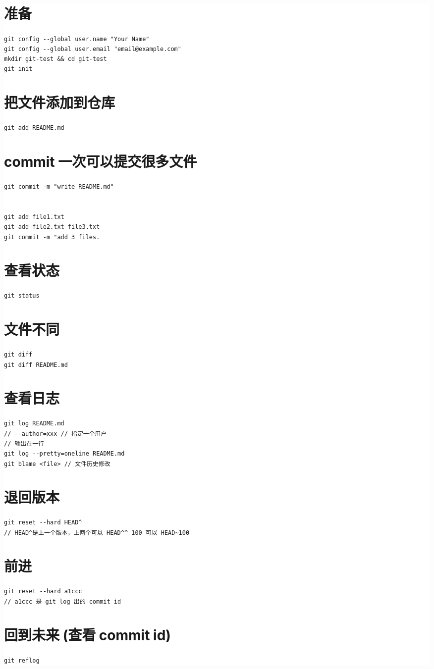 # 准备
	git config --global user.name "Your Name"
	git config --global user.email "email@example.com"
	mkdir git-test && cd git-test
	git init

# 把文件添加到仓库
	git add README.md

# commit 一次可以提交很多文件
	git commit -m "write README.md"  


	git add file1.txt
	git add file2.txt file3.txt
	git commit -m "add 3 files.


# 查看状态
	git status

# 文件不同
	git diff
	git diff README.md


# 查看日志
	git log README.md
	// --author=xxx // 指定一个用户
	// 输出在一行
	git log --pretty=oneline README.md 
	git blame <file> // 文件历史修改

# 退回版本
	git reset --hard HEAD^
	// HEAD^是上一个版本，上两个可以 HEAD^^ 100 可以 HEAD~100
# 前进
	git reset --hard a1ccc
	// a1ccc 是 git log 出的 commit id
# 回到未来 (查看 commit id)
	git reflog
